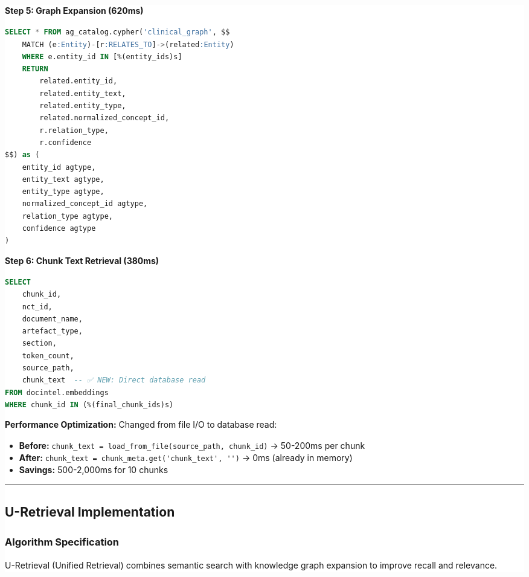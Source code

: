 ```sql
```

**Step 5: Graph Expansion (620ms)**
```sql
SELECT * FROM ag_catalog.cypher('clinical_graph', $$
    MATCH (e:Entity)-[r:RELATES_TO]->(related:Entity)
    WHERE e.entity_id IN [%(entity_ids)s]
    RETURN 
        related.entity_id,
        related.entity_text,
        related.entity_type,
        related.normalized_concept_id,
        r.relation_type,
        r.confidence
$$) as (
    entity_id agtype,
    entity_text agtype,
    entity_type agtype,
    normalized_concept_id agtype,
    relation_type agtype,
    confidence agtype
)
```

**Step 6: Chunk Text Retrieval (380ms)**
```sql
SELECT 
    chunk_id,
    nct_id,
    document_name,
    artefact_type,
    section,
    token_count,
    source_path,
    chunk_text  -- ✅ NEW: Direct database read
FROM docintel.embeddings
WHERE chunk_id IN (%(final_chunk_ids)s)
```

**Performance Optimization:** Changed from file I/O to database read:
- **Before:** `chunk_text = load_from_file(source_path, chunk_id)` → 50-200ms per chunk
- **After:** `chunk_text = chunk_meta.get('chunk_text', '')` → 0ms (already in memory)
- **Savings:** 500-2,000ms for 10 chunks

---

## U-Retrieval Implementation

### Algorithm Specification

U-Retrieval (Unified Retrieval) combines semantic search with knowledge graph expansion to improve recall and relevance.
